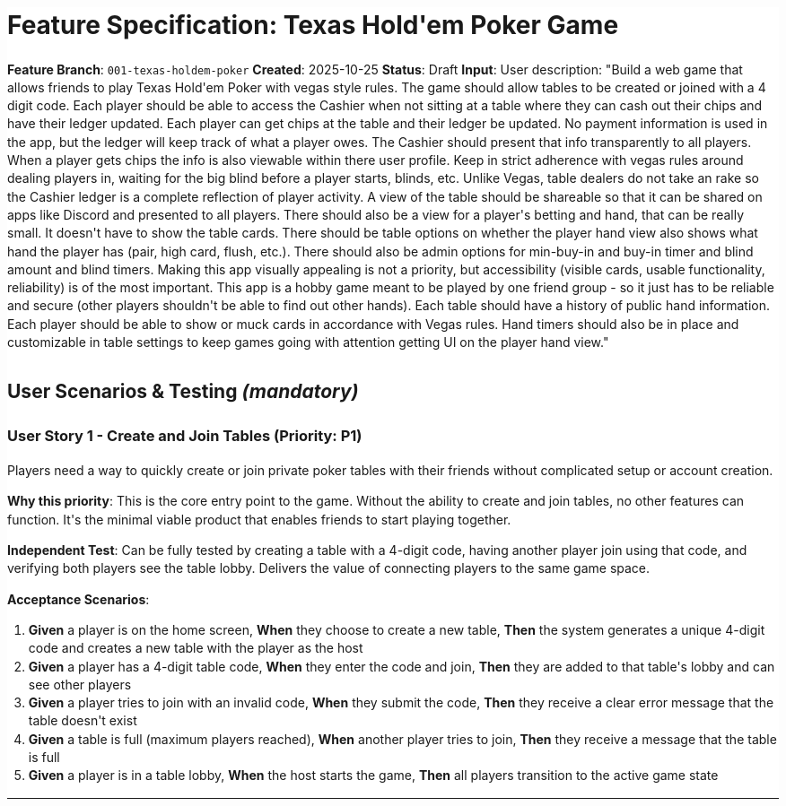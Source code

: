# Feature Specification: Texas Hold'em Poker Game

**Feature Branch**: `001-texas-holdem-poker`
**Created**: 2025-10-25
**Status**: Draft
**Input**: User description: "Build a web game that allows friends to play Texas Hold'em Poker with vegas style rules. The game should allow tables to be created or joined with a 4 digit code. Each player should be able to access the Cashier when not sitting at a table where they can cash out their chips and have their ledger updated. Each player can get chips at the table and their ledger be updated. No payment information is used in the app, but the ledger will keep track of what a player owes. The Cashier should present that info transparently to all players. When a player gets chips the info is also viewable within there user profile. Keep in strict adherence with vegas rules around dealing players in, waiting for the big blind before a player starts, blinds, etc. Unlike Vegas, table dealers do not take an rake so the Cashier ledger is a complete reflection of player activity. A view of the table should be shareable so that it can be shared on apps like Discord and presented to all players. There should also be a view for a player's betting and hand, that can be really small. It doesn't have to show the table cards. There should be table options on whether the player hand view also shows what hand the player has (pair, high card, flush, etc.). There should also be admin options for min-buy-in and buy-in timer and blind amount and blind timers. Making this app visually appealing is not a priority, but accessibility (visible cards, usable functionality, reliability) is of the most important. This app is a hobby game meant to be played by one friend group - so it just has to be reliable and secure (other players shouldn't be able to find out other hands). Each table should have a history of public hand information. Each player should be able to show or muck cards in accordance with Vegas rules. Hand timers should also be in place and customizable in table settings to keep games going with attention getting UI on the player hand view."

## User Scenarios & Testing _(mandatory)_

### User Story 1 - Create and Join Tables (Priority: P1)

Players need a way to quickly create or join private poker tables with their friends without complicated setup or account creation.

**Why this priority**: This is the core entry point to the game. Without the ability to create and join tables, no other features can function. It's the minimal viable product that enables friends to start playing together.

**Independent Test**: Can be fully tested by creating a table with a 4-digit code, having another player join using that code, and verifying both players see the table lobby. Delivers the value of connecting players to the same game space.

**Acceptance Scenarios**:

1. **Given** a player is on the home screen, **When** they choose to create a new table, **Then** the system generates a unique 4-digit code and creates a new table with the player as the host
2. **Given** a player has a 4-digit table code, **When** they enter the code and join, **Then** they are added to that table's lobby and can see other players
3. **Given** a player tries to join with an invalid code, **When** they submit the code, **Then** they receive a clear error message that the table doesn't exist
4. **Given** a table is full (maximum players reached), **When** another player tries to join, **Then** they receive a message that the table is full
5. **Given** a player is in a table lobby, **When** the host starts the game, **Then** all players transition to the active game state

---
